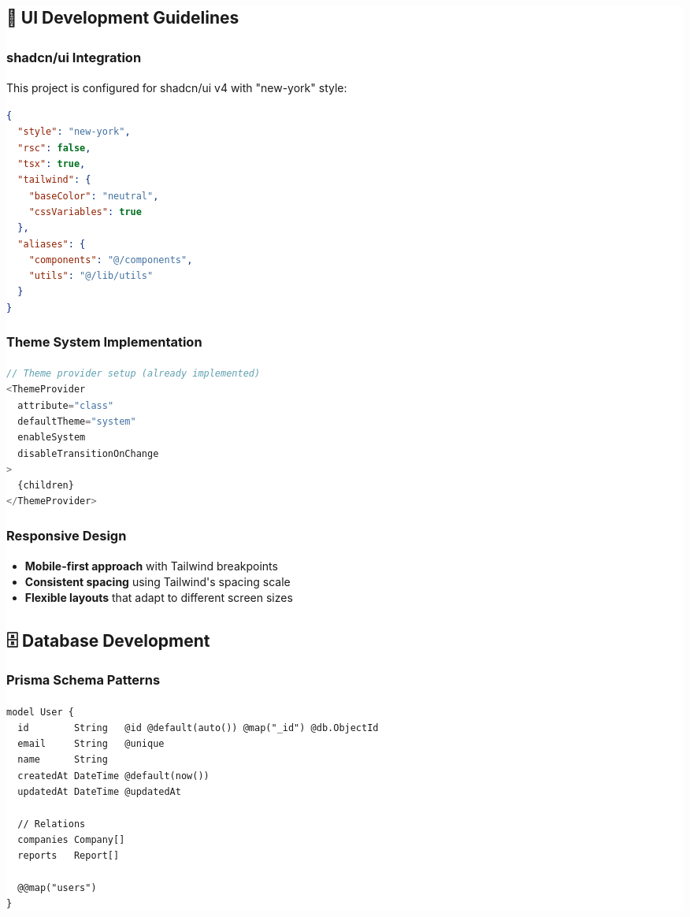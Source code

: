 ## 🎨 **UI Development Guidelines**

### **shadcn/ui Integration**
This project is configured for shadcn/ui v4 with "new-york" style:

```json
{
  "style": "new-york",
  "rsc": false,
  "tsx": true,
  "tailwind": {
    "baseColor": "neutral",
    "cssVariables": true
  },
  "aliases": {
    "components": "@/components",
    "utils": "@/lib/utils"
  }
}
```

### **Theme System Implementation**
```typescript
// Theme provider setup (already implemented)
<ThemeProvider
  attribute="class"
  defaultTheme="system"
  enableSystem
  disableTransitionOnChange
>
  {children}
</ThemeProvider>
```

### **Responsive Design**
- **Mobile-first approach** with Tailwind breakpoints
- **Consistent spacing** using Tailwind's spacing scale
- **Flexible layouts** that adapt to different screen sizes

## 🗄️ **Database Development**

### **Prisma Schema Patterns**
```prisma
model User {
  id        String   @id @default(auto()) @map("_id") @db.ObjectId
  email     String   @unique
  name      String
  createdAt DateTime @default(now())
  updatedAt DateTime @updatedAt

  // Relations
  companies Company[]
  reports   Report[]

  @@map("users")
}
```
